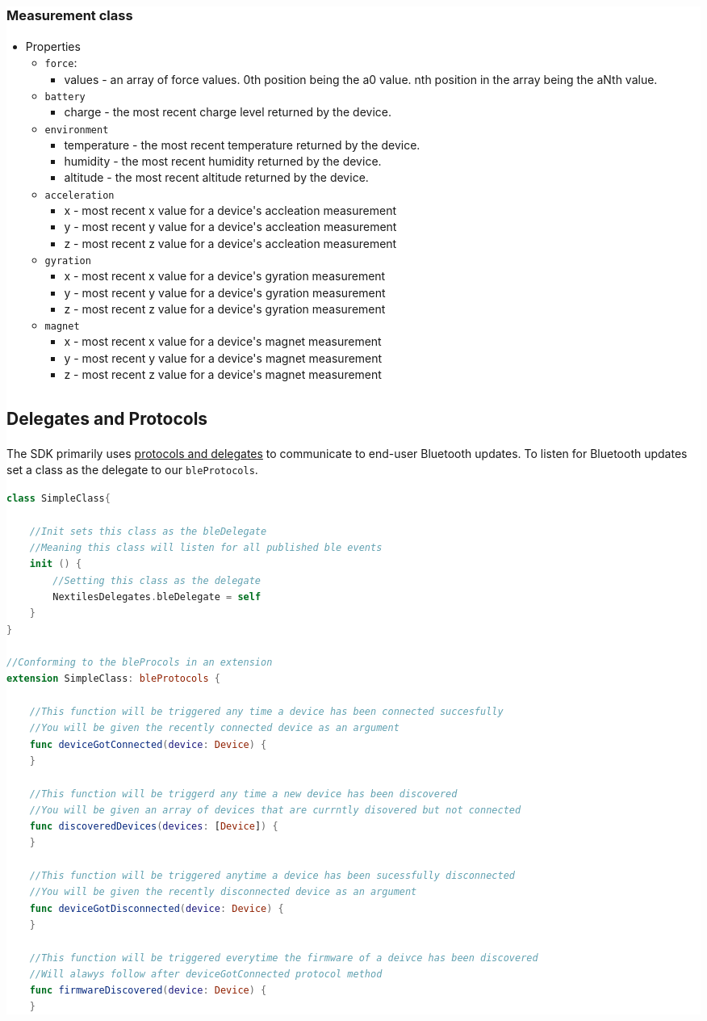 ### Measurement class
- Properties
    - `force`:
        - values - an array of force values. 0th position being the a0 value. nth position in the array being the aNth value.
    - `battery`
        - charge - the most recent charge level returned by the device.
    - `environment` 
        - temperature - the most recent temperature returned by the device.
        - humidity - the most recent humidity returned by the device.
        - altitude - the most recent altitude returned by the device.
    - `acceleration`
        - x - most recent x value for a device's accleation measurement
        - y - most recent y value for a device's accleation measurement
        - z - most recent z value for a device's accleation measurement
     - `gyration`
        - x - most recent x value for a device's gyration measurement
        - y - most recent y value for a device's gyration measurement
        - z - most recent z value for a device's gyration measurement
    - `magnet`
        - x - most recent x value for a device's magnet measurement
        - y - most recent y value for a device's magnet measurement
        - z - most recent z value for a device's magnet measurement

## Delegates and Protocols

The SDK primarily uses [protocols and delegates](https://docs.swift.org/swift-book/LanguageGuide/Protocols.html) to communicate to end-user Bluetooth updates. To listen for Bluetooth updates set a class as the delegate to our `bleProtocols`.

```swift
class SimpleClass{
    
    //Init sets this class as the bleDelegate
    //Meaning this class will listen for all published ble events
    init () {
        //Setting this class as the delegate
        NextilesDelegates.bleDelegate = self
    }
}

//Conforming to the bleProcols in an extension
extension SimpleClass: bleProtocols {
    
    //This function will be triggered any time a device has been connected succesfully
    //You will be given the recently connected device as an argument
    func deviceGotConnected(device: Device) {
    }
    
    //This function will be triggerd any time a new device has been discovered
    //You will be given an array of devices that are currntly disovered but not connected
    func discoveredDevices(devices: [Device]) {
    }
    
    //This function will be triggered anytime a device has been sucessfully disconnected
    //You will be given the recently disconnected device as an argument
    func deviceGotDisconnected(device: Device) {
    }
    
    //This function will be triggered everytime the firmware of a deivce has been discovered
    //Will alawys follow after deviceGotConnected protocol method
    func firmwareDiscovered(device: Device) {
    }
```